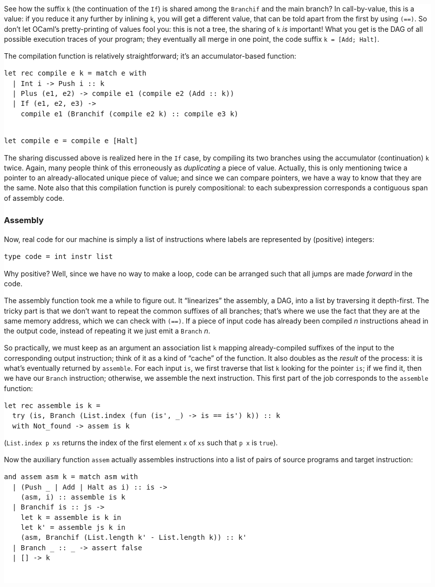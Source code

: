 <p>See how the suffix <code>k</code> (the continuation of the <code>If</code>) is shared among the <code>Branchif</code> and the main branch? In call-by-value, this is a value: if you reduce it any further by inlining <code>k</code>, you will get a different value, that can be told apart from the first by using <code>(==)</code>. So don’t let OCaml’s pretty-printing of values fool you: this is not a tree, the sharing of <code>k</code> <i>is</i> important! What you get is the DAG of all possible execution traces of your program; they eventually all merge in one point, the code suffix <code>k = [Add; Halt]</code>.</p>
<p>The compilation function is relatively straightforward; it’s an accumulator-based function:</p>
<pre class="brush: fsharp; title: ; notranslate">let rec compile e k = match e with
  | Int i -&gt; Push i :: k
  | Plus (e1, e2) -&gt; compile e1 (compile e2 (Add :: k))
  | If (e1, e2, e3) -&gt;
    compile e1 (Branchif (compile e2 k) :: compile e3 k)

let compile e = compile e [Halt]
</pre>
<p>The sharing discussed above is realized here in the <code>If</code> case, by compiling its two branches using the accumulator (continuation) <code>k</code> twice. Again, many people think of this erroneously as <i>duplicating</i> a piece of value. Actually, this is only mentioning twice a pointer to an already-allocated unique piece of value; and since we can compare pointers, we have a way to know that they are the same. Note also that this compilation function is purely compositional: to each subexpression corresponds a contiguous span of assembly code.</p>
<h3>Assembly</h3>
<p>Now, real code for our machine is simply a list of instructions where labels are represented by (positive) integers:</p>
<pre class="brush: fsharp; title: ; notranslate">type code = int instr list
</pre>
<p>Why positive? Well, since we have no way to make a loop, code can be arranged such that all jumps are made <i>forward</i> in the code.</p>
<p>The assembly function took me a while to figure out. It “linearizes” the assembly, a DAG, into a list by traversing it depth-first. The tricky part is that we don’t want to repeat the common suffixes of all branches; that’s where we use the fact that they are at the same memory address, which we can check with <code>(==)</code>. If a piece of input code has already been compiled <i>n</i> instructions ahead in the output code, instead of repeating it we just emit a <code>Branch</code> <i>n</i>.</p>
<p>So practically, we must keep as an argument an association list <code>k</code> mapping already-compiled suffixes of the input to the corresponding output instruction; think of it as a kind of “cache” of the function. It also doubles as the <i>result</i> of the process: it is what’s eventually returned by <code>assemble</code>. For each input <code>is</code>, we first traverse that list <code>k</code> looking for the pointer <code>is</code>; if we find it, then we have our <code>Branch</code> instruction; otherwise, we assemble the next instruction. This first part of the job corresponds to the <code>assemble</code> function:</p>
<pre class="brush: fsharp; title: ; notranslate">let rec assemble is k =
  try (is, Branch (List.index (fun (is', _) -&gt; is == is') k)) :: k
  with Not_found -&gt; assem is k
</pre>
<p>(<code>List.index p xs</code> returns the index of the first element <code>x</code> of <code>xs</code> such that <code>p x</code> is <code>true</code>). </p>
<p>Now the auxiliary function <code>assem</code> actually assembles instructions into a list of pairs of source programs and target instruction:</p>
<pre class="brush: fsharp; title: ; notranslate">and assem asm k = match asm with
  | (Push _ | Add | Halt as i) :: is -&gt;
    (asm, i) :: assemble is k
  | Branchif is :: js -&gt;
    let k = assemble is k in
    let k' = assemble js k in
    (asm, Branchif (List.length k' - List.length k)) :: k'
  | Branch _ :: _ -&gt; assert false
  | [] -&gt; k